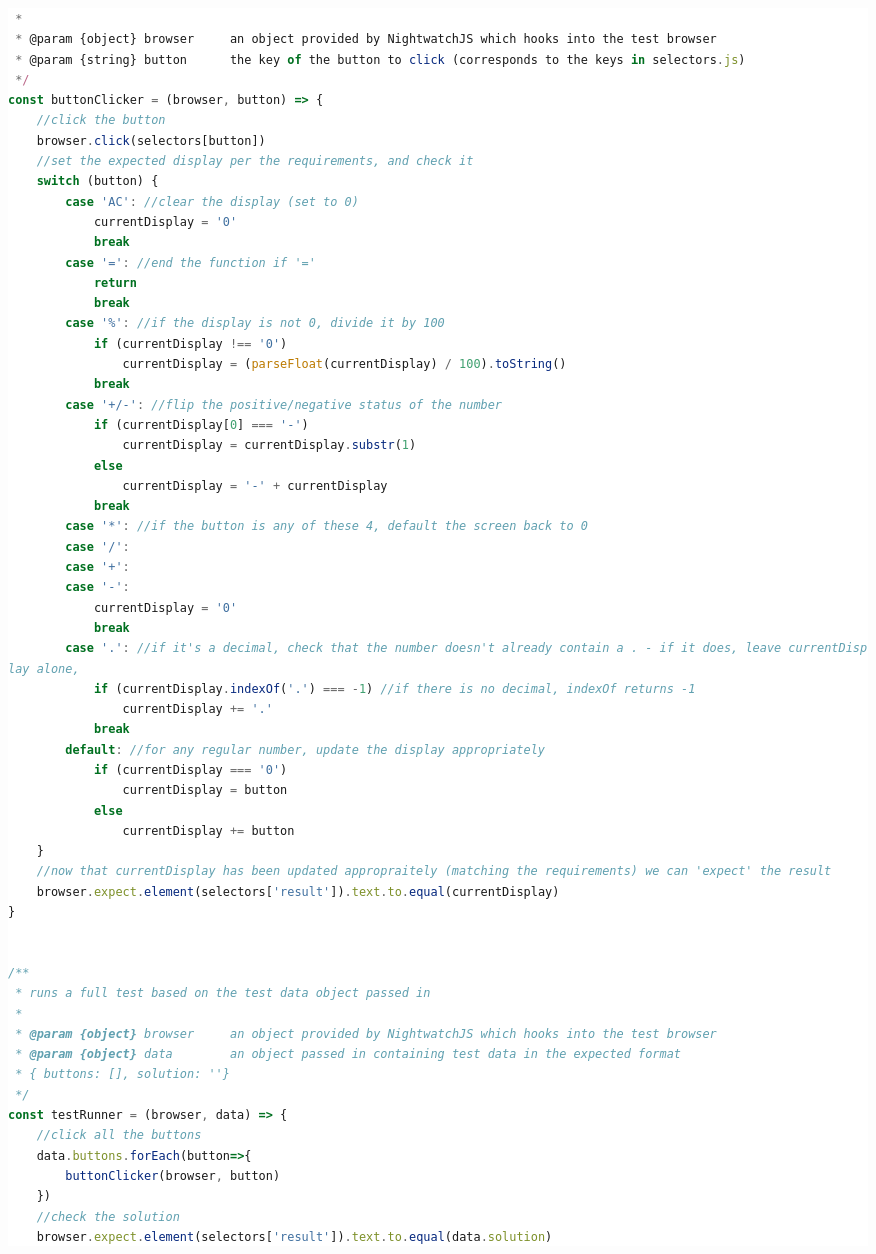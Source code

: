```js
 * 
 * @param {object} browser     an object provided by NightwatchJS which hooks into the test browser
 * @param {string} button      the key of the button to click (corresponds to the keys in selectors.js)
 */
const buttonClicker = (browser, button) => {
    //click the button
    browser.click(selectors[button])
    //set the expected display per the requirements, and check it
    switch (button) {
        case 'AC': //clear the display (set to 0)
            currentDisplay = '0'
            break
        case '=': //end the function if '='
            return
            break
        case '%': //if the display is not 0, divide it by 100
            if (currentDisplay !== '0')
                currentDisplay = (parseFloat(currentDisplay) / 100).toString()
            break
        case '+/-': //flip the positive/negative status of the number
            if (currentDisplay[0] === '-')
                currentDisplay = currentDisplay.substr(1)
            else
                currentDisplay = '-' + currentDisplay
            break
        case '*': //if the button is any of these 4, default the screen back to 0
        case '/':
        case '+':
        case '-':
            currentDisplay = '0'
            break
        case '.': //if it's a decimal, check that the number doesn't already contain a . - if it does, leave currentDisplay alone,
            if (currentDisplay.indexOf('.') === -1) //if there is no decimal, indexOf returns -1
                currentDisplay += '.'
            break
        default: //for any regular number, update the display appropriately
            if (currentDisplay === '0')
                currentDisplay = button
            else
                currentDisplay += button
    }
    //now that currentDisplay has been updated appropraitely (matching the requirements) we can 'expect' the result
    browser.expect.element(selectors['result']).text.to.equal(currentDisplay)
}


/**
 * runs a full test based on the test data object passed in
 * 
 * @param {object} browser     an object provided by NightwatchJS which hooks into the test browser
 * @param {object} data        an object passed in containing test data in the expected format
 * { buttons: [], solution: ''}
 */
const testRunner = (browser, data) => {
    //click all the buttons
    data.buttons.forEach(button=>{
        buttonClicker(browser, button)
    })
    //check the solution
    browser.expect.element(selectors['result']).text.to.equal(data.solution)
```